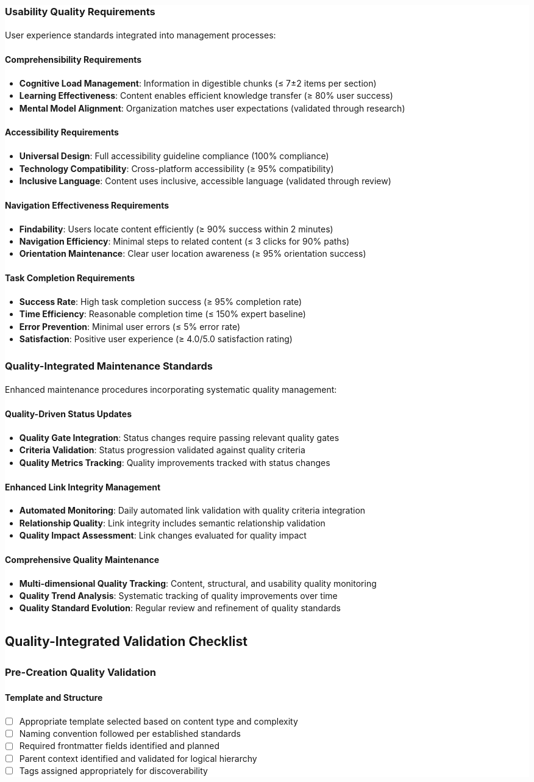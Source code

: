 ### Usability Quality Requirements

User experience standards integrated into management processes:

#### Comprehensibility Requirements
- **Cognitive Load Management**: Information in digestible chunks (≤ 7±2 items per section)
- **Learning Effectiveness**: Content enables efficient knowledge transfer (≥ 80% user success)
- **Mental Model Alignment**: Organization matches user expectations (validated through research)

#### Accessibility Requirements
- **Universal Design**: Full accessibility guideline compliance (100% compliance)
- **Technology Compatibility**: Cross-platform accessibility (≥ 95% compatibility)
- **Inclusive Language**: Content uses inclusive, accessible language (validated through review)

#### Navigation Effectiveness Requirements
- **Findability**: Users locate content efficiently (≥ 90% success within 2 minutes)
- **Navigation Efficiency**: Minimal steps to related content (≤ 3 clicks for 90% paths)
- **Orientation Maintenance**: Clear user location awareness (≥ 95% orientation success)

#### Task Completion Requirements
- **Success Rate**: High task completion success (≥ 95% completion rate)
- **Time Efficiency**: Reasonable completion time (≤ 150% expert baseline)
- **Error Prevention**: Minimal user errors (≤ 5% error rate)
- **Satisfaction**: Positive user experience (≥ 4.0/5.0 satisfaction rating)

### Quality-Integrated Maintenance Standards

Enhanced maintenance procedures incorporating systematic quality management:

#### Quality-Driven Status Updates
- **Quality Gate Integration**: Status changes require passing relevant quality gates
- **Criteria Validation**: Status progression validated against quality criteria
- **Quality Metrics Tracking**: Quality improvements tracked with status changes

#### Enhanced Link Integrity Management
- **Automated Monitoring**: Daily automated link validation with quality criteria integration
- **Relationship Quality**: Link integrity includes semantic relationship validation
- **Quality Impact Assessment**: Link changes evaluated for quality impact

#### Comprehensive Quality Maintenance
- **Multi-dimensional Quality Tracking**: Content, structural, and usability quality monitoring
- **Quality Trend Analysis**: Systematic tracking of quality improvements over time
- **Quality Standard Evolution**: Regular review and refinement of quality standards

## Quality-Integrated Validation Checklist

### Pre-Creation Quality Validation

#### Template and Structure
- [ ] Appropriate template selected based on content type and complexity
- [ ] Naming convention followed per established standards
- [ ] Required frontmatter fields identified and planned
- [ ] Parent context identified and validated for logical hierarchy
- [ ] Tags assigned appropriately for discoverability

